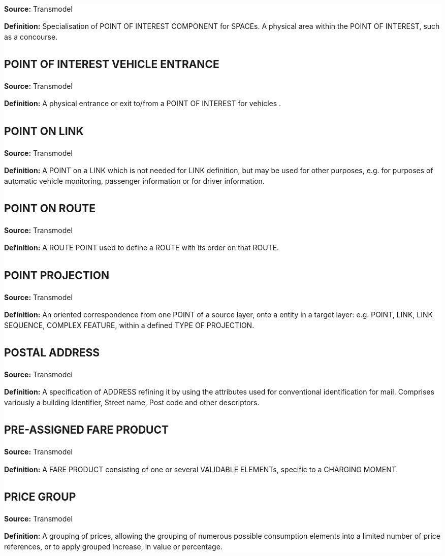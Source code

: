 **Source:** Transmodel

**Definition:** Specialisation of POINT OF INTEREST COMPONENT for SPACEs. A physical area within the POINT OF INTEREST, such as a concourse.

## POINT OF INTEREST VEHICLE ENTRANCE ##

**Source:** Transmodel

**Definition:** A physical entrance or exit to/from a POINT OF INTEREST for vehicles .

## POINT ON LINK ##

**Source:** Transmodel

**Definition:** A POINT on a LINK which is not needed for LINK definition, but may be used for other purposes, e.g. for purposes of automatic vehicle monitoring, passenger information or for driver information.

## POINT ON ROUTE ##

**Source:** Transmodel

**Definition:** A ROUTE POINT used to define a ROUTE with its order on that ROUTE.

## POINT PROJECTION ##

**Source:** Transmodel

**Definition:** An oriented correspondence from one POINT of a source layer, onto a entity in a target layer: e.g. POINT, LINK, LINK SEQUENCE, COMPLEX FEATURE, within a defined TYPE OF PROJECTION.

## POSTAL ADDRESS ##

**Source:** Transmodel

**Definition:** A specification of ADDRESS refining it by using the attributes used for conventional identification for mail. Comprises variously a building Identifier, Street name, Post code and other descriptors.

## PRE-ASSIGNED FARE PRODUCT ##

**Source:** Transmodel

**Definition:** A FARE PRODUCT consisting of one or several VALIDABLE ELEMENTs, specific to a CHARGING MOMENT.

## PRICE GROUP ##

**Source:** Transmodel

**Definition:** A grouping of prices, allowing the grouping of numerous possible consumption elements into a limited number of price references, or to apply grouped increase, in value or percentage.

